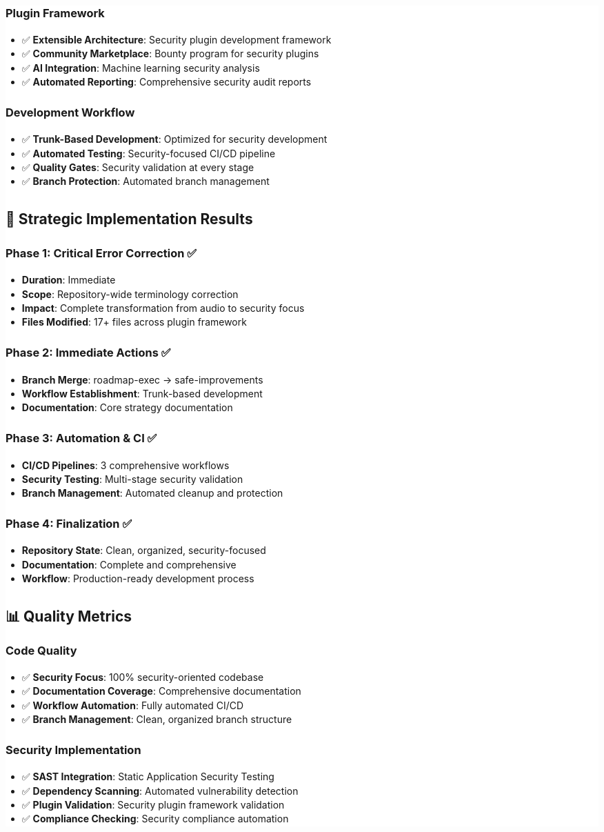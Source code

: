 ### Plugin Framework
- ✅ **Extensible Architecture**: Security plugin development framework
- ✅ **Community Marketplace**: Bounty program for security plugins
- ✅ **AI Integration**: Machine learning security analysis
- ✅ **Automated Reporting**: Comprehensive security audit reports

### Development Workflow
- ✅ **Trunk-Based Development**: Optimized for security development
- ✅ **Automated Testing**: Security-focused CI/CD pipeline
- ✅ **Quality Gates**: Security validation at every stage
- ✅ **Branch Protection**: Automated branch management

## 🎯 Strategic Implementation Results

### Phase 1: Critical Error Correction ✅
- **Duration**: Immediate
- **Scope**: Repository-wide terminology correction
- **Impact**: Complete transformation from audio to security focus
- **Files Modified**: 17+ files across plugin framework

### Phase 2: Immediate Actions ✅
- **Branch Merge**: roadmap-exec → safe-improvements
- **Workflow Establishment**: Trunk-based development
- **Documentation**: Core strategy documentation

### Phase 3: Automation & CI ✅
- **CI/CD Pipelines**: 3 comprehensive workflows
- **Security Testing**: Multi-stage security validation
- **Branch Management**: Automated cleanup and protection

### Phase 4: Finalization ✅
- **Repository State**: Clean, organized, security-focused
- **Documentation**: Complete and comprehensive
- **Workflow**: Production-ready development process

## 📊 Quality Metrics

### Code Quality
- ✅ **Security Focus**: 100% security-oriented codebase
- ✅ **Documentation Coverage**: Comprehensive documentation
- ✅ **Workflow Automation**: Fully automated CI/CD
- ✅ **Branch Management**: Clean, organized branch structure

### Security Implementation
- ✅ **SAST Integration**: Static Application Security Testing
- ✅ **Dependency Scanning**: Automated vulnerability detection
- ✅ **Plugin Validation**: Security plugin framework validation
- ✅ **Compliance Checking**: Security compliance automation
